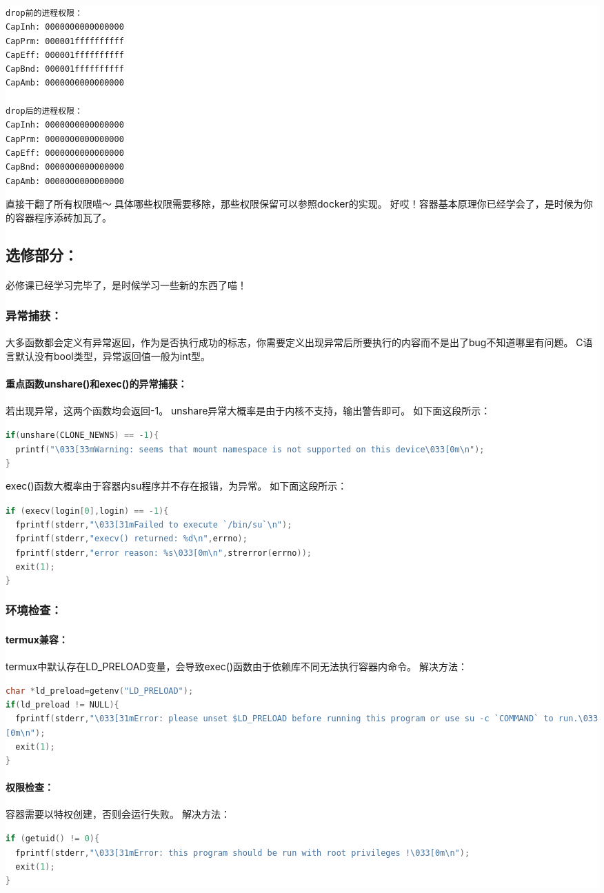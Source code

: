 ```text
drop前的进程权限：
CapInh: 0000000000000000
CapPrm: 000001ffffffffff
CapEff: 000001ffffffffff
CapBnd: 000001ffffffffff
CapAmb: 0000000000000000

drop后的进程权限：
CapInh: 0000000000000000
CapPrm: 0000000000000000
CapEff: 0000000000000000
CapBnd: 0000000000000000
CapAmb: 0000000000000000
```
直接干翻了所有权限喵～
具体哪些权限需要移除，那些权限保留可以参照docker的实现。
好哎！容器基本原理你已经学会了，是时候为你的容器程序添砖加瓦了。
## 选修部分：
必修课已经学习完毕了，是时候学习一些新的东西了喵！
### 异常捕获：
大多函数都会定义有异常返回，作为是否执行成功的标志，你需要定义出现异常后所要执行的内容而不是出了bug不知道哪里有问题。
C语言默认没有bool类型，异常返回值一般为int型。
#### 重点函数unshare()和exec()的异常捕获：
若出现异常，这两个函数均会返回-1。
unshare异常大概率是由于内核不支持，输出警告即可。
如下面这段所示：
```C
if(unshare(CLONE_NEWNS) == -1){
  printf("\033[33mWarning: seems that mount namespace is not supported on this device\033[0m\n");
}
```
exec()函数大概率由于容器内su程序并不存在报错，为异常。
如下面这段所示：
```C
if (execv(login[0],login) == -1){
  fprintf(stderr,"\033[31mFailed to execute `/bin/su`\n");
  fprintf(stderr,"execv() returned: %d\n",errno);
  fprintf(stderr,"error reason: %s\033[0m\n",strerror(errno));
  exit(1);
}
```
### 环境检查：
#### termux兼容：
termux中默认存在LD_PRELOAD变量，会导致exec()函数由于依赖库不同无法执行容器内命令。
解决方法：
```C
char *ld_preload=getenv("LD_PRELOAD");
if(ld_preload != NULL){
  fprintf(stderr,"\033[31mError: please unset $LD_PRELOAD before running this program or use su -c `COMMAND` to run.\033[0m\n");
  exit(1);
}
```
#### 权限检查：
容器需要以特权创建，否则会运行失败。
解决方法：
```C
if (getuid() != 0){
  fprintf(stderr,"\033[31mError: this program should be run with root privileges !\033[0m\n");
  exit(1);
}
```